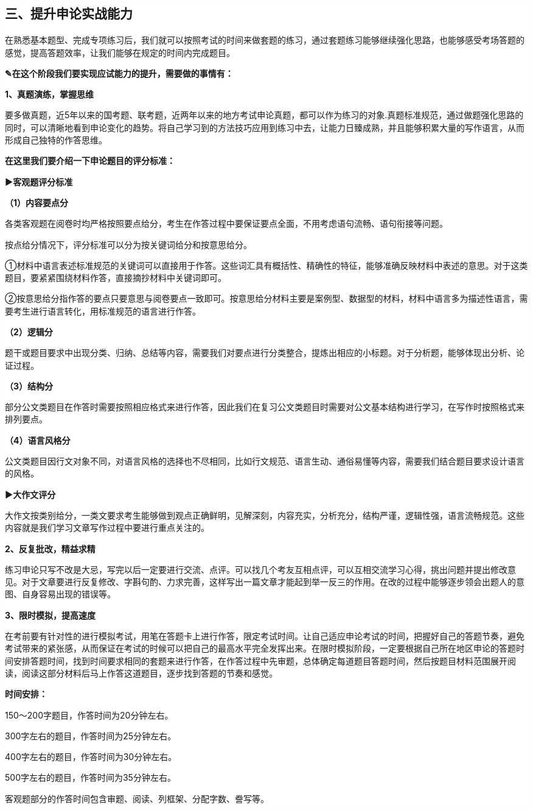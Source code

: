 ## **三、提升申论实战能力**

在熟悉基本题型、完成专项练习后，我们就可以按照考试的时间来做套题的练习，通过套题练习能够继续强化思路，也能够感受考场答题的感觉，提高答题效率，让我们能够在规定的时间内完成题目。

**✎在这个阶段我们要实现应试能力的提升，需要做的事情有：**

**1、真题演练，掌握思维**

要多做真题，近5年以来的国考题、联考题，近两年以来的地方考试申论真题，都可以作为练习的对象.真题标准规范，通过做题强化思路的同时，可以清晰地看到申论变化的趋势。将自己学习到的方法技巧应用到练习中去，让能力日臻成熟，并且能够积累大量的写作语言，从而形成自己独特的作答思维。

**在这里我们要介绍一下申论题目的评分标准：**

**▶客观题评分标准**

**（1）内容要点分**

各类客观题在阅卷时均严格按照要点给分，考生在作答过程中要保证要点全面，不用考虑语句流畅、语句衔接等问题。

按点给分情况下，评分标准可以分为按关键词给分和按意思给分。

①材料中语言表述标准规范的关键词可以直接用于作答。这些词汇具有概括性、精确性的特征，能够准确反映材料中表述的意思。对于这类题目，要紧紧围绕材料作答，直接摘抄材料中关键词即可。

②按意思给分指作答的要点只要意思与阅卷要点一致即可。按意思给分材料主要是案例型、数据型的材料，材料中语言多为描述性语言，需要考生进行语言转化，用标准规范的语言进行作答。

**（2）逻辑分**

题干或题目要求中出现分类、归纳、总结等内容，需要我们对要点进行分类整合，提炼出相应的小标题。对于分析题，能够体现出分析、论证过程。

**（3）结构分**

部分公文类题目在作答时需要按照相应格式来进行作答，因此我们在复习公文类题目时需要对公文基本结构进行学习，在写作时按照格式来排列要点。

**（4）语言风格分**

公文类题目因行文对象不同，对语言风格的选择也不尽相同，比如行文规范、语言生动、通俗易懂等内容，需要我们结合题目要求设计语言的风格。

**▶大作文评分**

大作文按类别给分，一类文要求考生能够做到观点正确鲜明，见解深刻，内容充实，分析充分，结构严谨，逻辑性强，语言流畅规范。这些内容就是我们学习文章写作过程中要进行重点关注的。

**2、反复批改，精益求精**

练习申论只写不改是大忌，写完以后一定要进行交流、点评。可以找几个考友互相点评，可以互相交流学习心得，挑出问题并提出修改意见。对于文章要进行反复修改、字斟句酌、力求完善，这样写出一篇文章才能起到举一反三的作用。在改的过程中能够逐步领会出题人的意图、自身容易出现的错误等。

**3、限时模拟，提高速度**

在考前要有针对性的进行模拟考试，用笔在答题卡上进行作答，限定考试时间。让自己适应申论考试的时间，把握好自己的答题节奏，避免考试带来的紧张感，从而保证在考试的时候可以把自己的最高水平完全发挥出来。在限时模拟阶段，一定要根据自己所在地区申论的答题时间安排答题时间，找到时间要求相同的套题来进行作答，在作答过程中先审题，总体确定每道题目答题时间，然后按题目材料范围展开阅读，阅读这部分材料后马上作答这道题目，逐步找到答题的节奏和感觉。

**时间安排：**

150～200字题目，作答时间为20分钟左右。

300字左右的题目，作答时间为25分钟左右。

400字左右的题目，作答时间为30分钟左右。

500字左右的题目，作答时间为35分钟左右。

客观题部分的作答时间包含审题、阅读、列框架、分配字数、誊写等。
